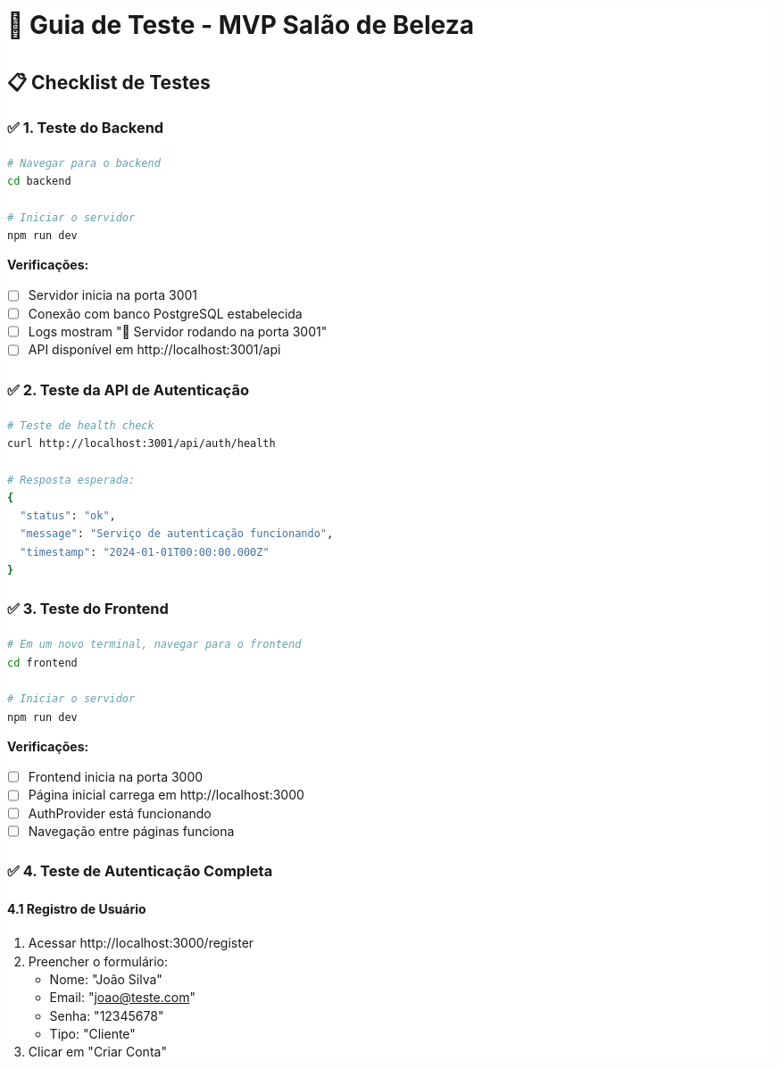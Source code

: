 # 🧪 Guia de Teste - MVP Salão de Beleza

## 📋 Checklist de Testes

### ✅ 1. Teste do Backend
```bash
# Navegar para o backend
cd backend

# Iniciar o servidor
npm run dev
```

**Verificações:**
- [ ] Servidor inicia na porta 3001
- [ ] Conexão com banco PostgreSQL estabelecida
- [ ] Logs mostram "🚀 Servidor rodando na porta 3001"
- [ ] API disponível em http://localhost:3001/api

### ✅ 2. Teste da API de Autenticação
```bash
# Teste de health check
curl http://localhost:3001/api/auth/health

# Resposta esperada:
{
  "status": "ok",
  "message": "Serviço de autenticação funcionando",
  "timestamp": "2024-01-01T00:00:00.000Z"
}
```

### ✅ 3. Teste do Frontend
```bash
# Em um novo terminal, navegar para o frontend
cd frontend

# Iniciar o servidor
npm run dev
```

**Verificações:**
- [ ] Frontend inicia na porta 3000
- [ ] Página inicial carrega em http://localhost:3000
- [ ] AuthProvider está funcionando
- [ ] Navegação entre páginas funciona

### ✅ 4. Teste de Autenticação Completa

#### 4.1 Registro de Usuário
1. Acessar http://localhost:3000/register
2. Preencher o formulário:
   - Nome: "João Silva"
   - Email: "joao@teste.com"
   - Senha: "12345678"
   - Tipo: "Cliente"
3. Clicar em "Criar Conta"
